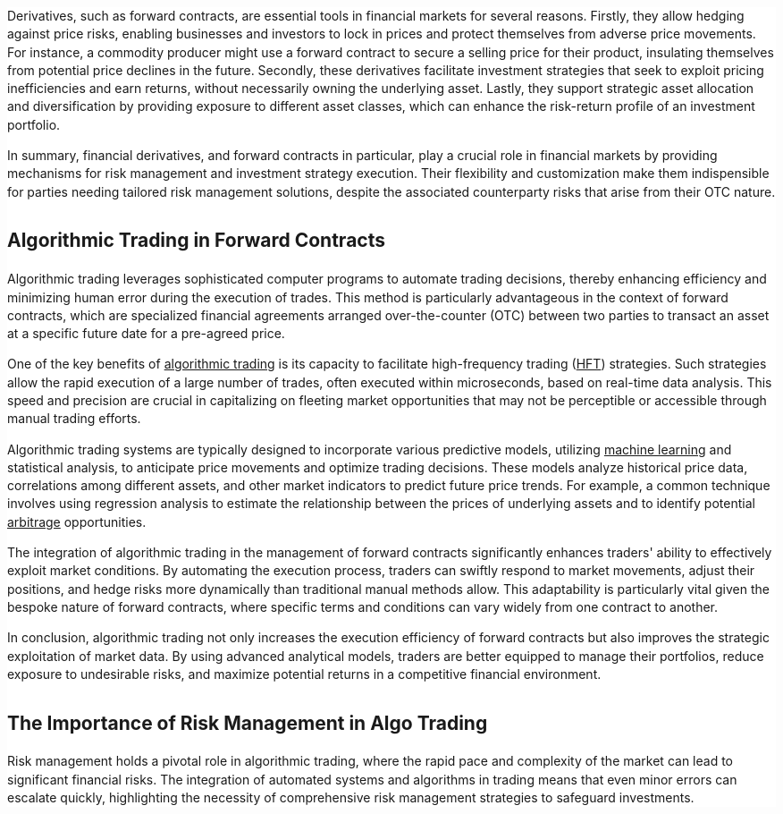 Derivatives, such as forward contracts, are essential tools in financial markets for several reasons. Firstly, they allow hedging against price risks, enabling businesses and investors to lock in prices and protect themselves from adverse price movements. For instance, a commodity producer might use a forward contract to secure a selling price for their product, insulating themselves from potential price declines in the future. Secondly, these derivatives facilitate investment strategies that seek to exploit pricing inefficiencies and earn returns, without necessarily owning the underlying asset. Lastly, they support strategic asset allocation and diversification by providing exposure to different asset classes, which can enhance the risk-return profile of an investment portfolio.

In summary, financial derivatives, and forward contracts in particular, play a crucial role in financial markets by providing mechanisms for risk management and investment strategy execution. Their flexibility and customization make them indispensible for parties needing tailored risk management solutions, despite the associated counterparty risks that arise from their OTC nature.

## Algorithmic Trading in Forward Contracts

Algorithmic trading leverages sophisticated computer programs to automate trading decisions, thereby enhancing efficiency and minimizing human error during the execution of trades. This method is particularly advantageous in the context of forward contracts, which are specialized financial agreements arranged over-the-counter (OTC) between two parties to transact an asset at a specific future date for a pre-agreed price.

One of the key benefits of [algorithmic trading](/wiki/algorithmic-trading) is its capacity to facilitate high-frequency trading ([HFT](/wiki/high-frequency-trading-strategies)) strategies. Such strategies allow the rapid execution of a large number of trades, often executed within microseconds, based on real-time data analysis. This speed and precision are crucial in capitalizing on fleeting market opportunities that may not be perceptible or accessible through manual trading efforts.

Algorithmic trading systems are typically designed to incorporate various predictive models, utilizing [machine learning](/wiki/machine-learning) and statistical analysis, to anticipate price movements and optimize trading decisions. These models analyze historical price data, correlations among different assets, and other market indicators to predict future price trends. For example, a common technique involves using regression analysis to estimate the relationship between the prices of underlying assets and to identify potential [arbitrage](/wiki/arbitrage) opportunities.

The integration of algorithmic trading in the management of forward contracts significantly enhances traders' ability to effectively exploit market conditions. By automating the execution process, traders can swiftly respond to market movements, adjust their positions, and hedge risks more dynamically than traditional manual methods allow. This adaptability is particularly vital given the bespoke nature of forward contracts, where specific terms and conditions can vary widely from one contract to another.

In conclusion, algorithmic trading not only increases the execution efficiency of forward contracts but also improves the strategic exploitation of market data. By using advanced analytical models, traders are better equipped to manage their portfolios, reduce exposure to undesirable risks, and maximize potential returns in a competitive financial environment.

## The Importance of Risk Management in Algo Trading

Risk management holds a pivotal role in algorithmic trading, where the rapid pace and complexity of the market can lead to significant financial risks. The integration of automated systems and algorithms in trading means that even minor errors can escalate quickly, highlighting the necessity of comprehensive risk management strategies to safeguard investments.
